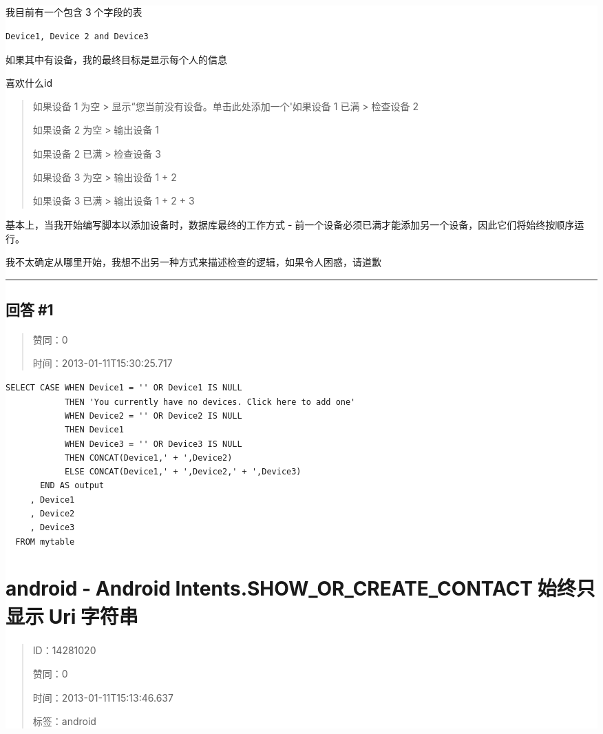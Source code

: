 我目前有一个包含 3 个字段的表

```
Device1, Device 2 and Device3 
```

如果其中有设备，我的最终目标是显示每个人的信息

喜欢什么id

> 如果设备 1 为空 > 显示“您当前没有设备。单击此处添加一个'如果设备 1 已满 > 检查设备 2
> 
> 如果设备 2 为空 > 输出设备 1
> 
> 如果设备 2 已满 > 检查设备 3
> 
> 如果设备 3 为空 > 输出设备 1 + 2
> 
> 如果设备 3 已满 > 输出设备 1 + 2 + 3

基本上，当我开始编写脚本以添加设备时，数据库最终的工作方式 - 前一个设备必须已满才能添加另一个设备，因此它们将始终按顺序运行。

我不太确定从哪里开始，我想不出另一种方式来描述检查的逻辑，如果令人困惑，请道歉

* * *

## 回答 #1

> 赞同：0
> 
> 时间：2013-01-11T15:30:25.717

```
SELECT CASE WHEN Device1 = '' OR Device1 IS NULL
            THEN 'You currently have no devices. Click here to add one'
            WHEN Device2 = '' OR Device2 IS NULL
            THEN Device1
            WHEN Device3 = '' OR Device3 IS NULL
            THEN CONCAT(Device1,' + ',Device2)
            ELSE CONCAT(Device1,' + ',Device2,' + ',Device3)
       END AS output
     , Device1
     , Device2
     , Device3
  FROM mytable 
```

# android - Android Intents.SHOW_OR_CREATE_CONTACT 始终只显示 Uri 字符串

> ID：14281020
> 
> 赞同：0
> 
> 时间：2013-01-11T15:13:46.637
> 
> 标签：android
